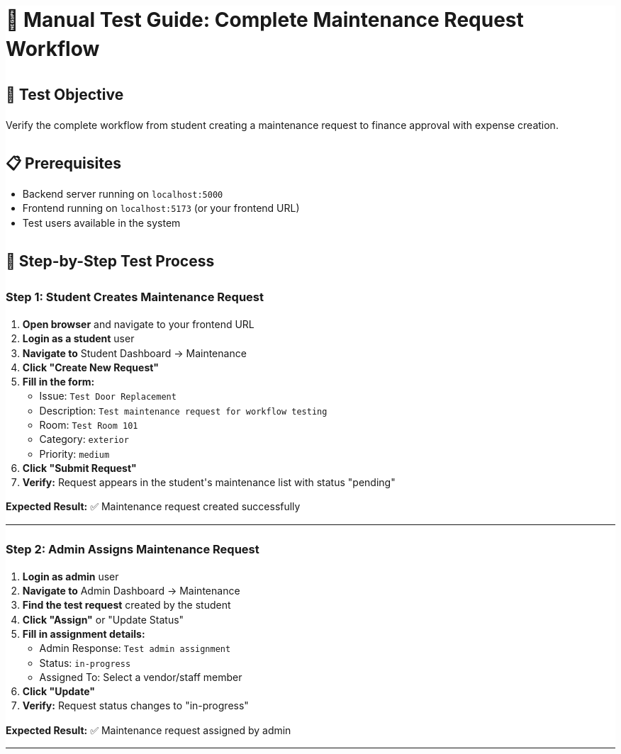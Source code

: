 # 🔧 Manual Test Guide: Complete Maintenance Request Workflow

## 🎯 **Test Objective**
Verify the complete workflow from student creating a maintenance request to finance approval with expense creation.

## 📋 **Prerequisites**
- Backend server running on `localhost:5000`
- Frontend running on `localhost:5173` (or your frontend URL)
- Test users available in the system

## 🚀 **Step-by-Step Test Process**

### **Step 1: Student Creates Maintenance Request**

1. **Open browser** and navigate to your frontend URL
2. **Login as a student** user
3. **Navigate to** Student Dashboard → Maintenance
4. **Click "Create New Request"**
5. **Fill in the form:**
   - Issue: `Test Door Replacement`
   - Description: `Test maintenance request for workflow testing`
   - Room: `Test Room 101`
   - Category: `exterior`
   - Priority: `medium`
6. **Click "Submit Request"**
7. **Verify:** Request appears in the student's maintenance list with status "pending"

**Expected Result:** ✅ Maintenance request created successfully

---

### **Step 2: Admin Assigns Maintenance Request**

1. **Login as admin** user
2. **Navigate to** Admin Dashboard → Maintenance
3. **Find the test request** created by the student
4. **Click "Assign"** or "Update Status"
5. **Fill in assignment details:**
   - Admin Response: `Test admin assignment`
   - Status: `in-progress`
   - Assigned To: Select a vendor/staff member
6. **Click "Update"**
7. **Verify:** Request status changes to "in-progress"

**Expected Result:** ✅ Maintenance request assigned by admin

---
